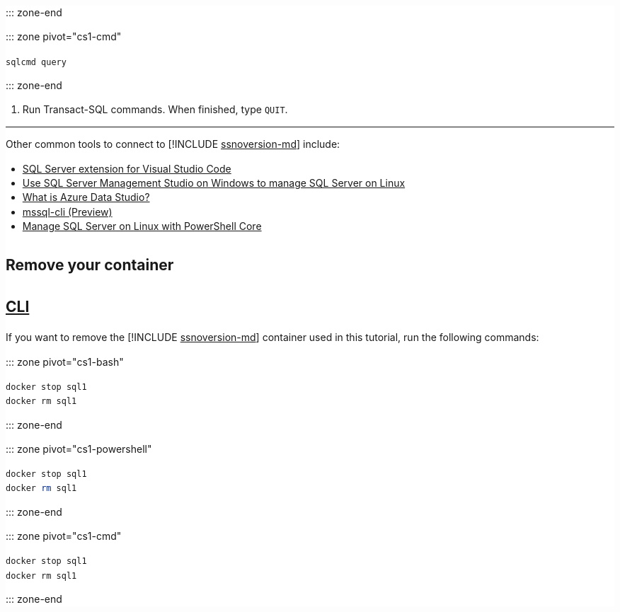    ::: zone-end

   ::: zone pivot="cs1-cmd"

   ```cmd
   sqlcmd query
   ```

   ::: zone-end

1. Run Transact-SQL commands. When finished, type `QUIT`.

---

Other common tools to connect to [!INCLUDE [ssnoversion-md](../includes/ssnoversion-md.md)] include:

- [SQL Server extension for Visual Studio Code](../tools/visual-studio-code/sql-server-develop-use-vscode.md)
- [Use SQL Server Management Studio on Windows to manage SQL Server on Linux](sql-server-linux-manage-ssms.md)
- [What is Azure Data Studio?](/azure-data-studio/what-is-azure-data-studio)
- [mssql-cli (Preview)](https://github.com/dbcli/mssql-cli/blob/master/doc/usage_guide.md)
- [Manage SQL Server on Linux with PowerShell Core](sql-server-linux-manage-powershell-core.md)

## Remove your container

## [CLI](#tab/cli)

If you want to remove the [!INCLUDE [ssnoversion-md](../includes/ssnoversion-md.md)] container used in this tutorial, run the following commands:

::: zone pivot="cs1-bash"

```text
docker stop sql1
docker rm sql1
```

::: zone-end

::: zone pivot="cs1-powershell"

```powershell
docker stop sql1
docker rm sql1
```

::: zone-end

::: zone pivot="cs1-cmd"

```cmd
docker stop sql1
docker rm sql1
```

::: zone-end
